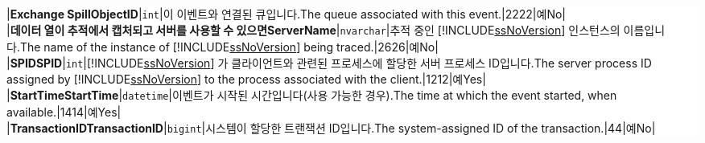 |<span data-ttu-id="953b4-167">**Exchange Spill**</span><span class="sxs-lookup"><span data-stu-id="953b4-167">**ObjectID**</span></span>|`int`|<span data-ttu-id="953b4-168">이 이벤트와 연결된 큐입니다.</span><span class="sxs-lookup"><span data-stu-id="953b4-168">The queue associated with this event.</span></span>|<span data-ttu-id="953b4-169">22</span><span class="sxs-lookup"><span data-stu-id="953b4-169">22</span></span>|<span data-ttu-id="953b4-170">예</span><span class="sxs-lookup"><span data-stu-id="953b4-170">No</span></span>|  
|<span data-ttu-id="953b4-171">**데이터 열이 추적에서 캡처되고 서버를 사용할 수 있으면**</span><span class="sxs-lookup"><span data-stu-id="953b4-171">**ServerName**</span></span>|`nvarchar`|<span data-ttu-id="953b4-172">추적 중인 [!INCLUDE[ssNoVersion](../../includes/ssnoversion-md.md)] 인스턴스의 이름입니다.</span><span class="sxs-lookup"><span data-stu-id="953b4-172">The name of the instance of [!INCLUDE[ssNoVersion](../../includes/ssnoversion-md.md)] being traced.</span></span>|<span data-ttu-id="953b4-173">26</span><span class="sxs-lookup"><span data-stu-id="953b4-173">26</span></span>|<span data-ttu-id="953b4-174">예</span><span class="sxs-lookup"><span data-stu-id="953b4-174">No</span></span>|  
|<span data-ttu-id="953b4-175">**SPID**</span><span class="sxs-lookup"><span data-stu-id="953b4-175">**SPID**</span></span>|`int`|<span data-ttu-id="953b4-176">[!INCLUDE[ssNoVersion](../../includes/ssnoversion-md.md)] 가 클라이언트와 관련된 프로세스에 할당한 서버 프로세스 ID입니다.</span><span class="sxs-lookup"><span data-stu-id="953b4-176">The server process ID assigned by [!INCLUDE[ssNoVersion](../../includes/ssnoversion-md.md)] to the process associated with the client.</span></span>|<span data-ttu-id="953b4-177">12</span><span class="sxs-lookup"><span data-stu-id="953b4-177">12</span></span>|<span data-ttu-id="953b4-178">예</span><span class="sxs-lookup"><span data-stu-id="953b4-178">Yes</span></span>|  
|<span data-ttu-id="953b4-179">**StartTime**</span><span class="sxs-lookup"><span data-stu-id="953b4-179">**StartTime**</span></span>|`datetime`|<span data-ttu-id="953b4-180">이벤트가 시작된 시간입니다(사용 가능한 경우).</span><span class="sxs-lookup"><span data-stu-id="953b4-180">The time at which the event started, when available.</span></span>|<span data-ttu-id="953b4-181">14</span><span class="sxs-lookup"><span data-stu-id="953b4-181">14</span></span>|<span data-ttu-id="953b4-182">예</span><span class="sxs-lookup"><span data-stu-id="953b4-182">Yes</span></span>|  
|<span data-ttu-id="953b4-183">**TransactionID**</span><span class="sxs-lookup"><span data-stu-id="953b4-183">**TransactionID**</span></span>|`bigint`|<span data-ttu-id="953b4-184">시스템이 할당한 트랜잭션 ID입니다.</span><span class="sxs-lookup"><span data-stu-id="953b4-184">The system-assigned ID of the transaction.</span></span>|<span data-ttu-id="953b4-185">4</span><span class="sxs-lookup"><span data-stu-id="953b4-185">4</span></span>|<span data-ttu-id="953b4-186">예</span><span class="sxs-lookup"><span data-stu-id="953b4-186">No</span></span>|  
  
  
